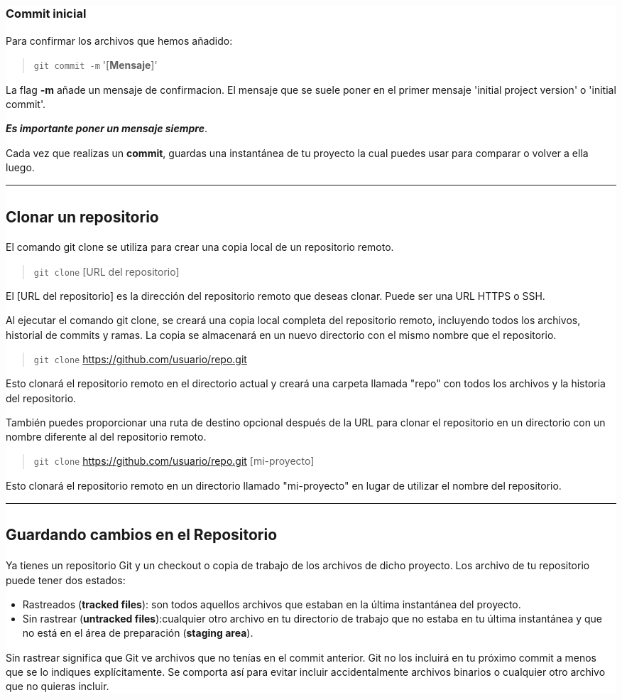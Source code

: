 ### Commit inicial
Para confirmar los archivos que hemos añadido:
>``git commit -m`` '[**Mensaje**]'

La flag **-m** añade un mensaje de confirmacion.
El mensaje que se suele poner en el primer mensaje 'initial project version' o 'initial commit'.

***Es importante poner un mensaje siempre***.

Cada vez que realizas un **commit**, guardas una instantánea de tu proyecto la cual puedes usar para comparar o volver a ella luego.

---


## Clonar un repositorio

El comando git clone se utiliza para crear una copia local de un repositorio remoto.


>``git clone`` [URL del repositorio]

El [URL del repositorio] es la dirección del repositorio remoto que deseas clonar. Puede ser una URL HTTPS o SSH.

Al ejecutar el comando git clone, se creará una copia local completa del repositorio remoto, incluyendo todos los archivos, historial de commits y ramas. La copia se almacenará en un nuevo directorio con el mismo nombre que el repositorio.

>``git clone`` https://github.com/usuario/repo.git

Esto clonará el repositorio remoto en el directorio actual y creará una carpeta llamada "repo" con todos los archivos y la historia del repositorio.

También puedes proporcionar una ruta de destino opcional después de la URL para clonar el repositorio en un directorio con un nombre diferente al del repositorio remoto.

>``git clone`` https://github.com/usuario/repo.git [mi-proyecto]

Esto clonará el repositorio remoto en un directorio llamado "mi-proyecto" en lugar de utilizar el nombre del repositorio.

---

## Guardando cambios en el Repositorio

Ya tienes un repositorio Git y un checkout o copia de trabajo de los archivos de dicho proyecto.
Los archivo de tu repositorio puede tener dos estados: 
* Rastreados (**tracked files**): son todos aquellos archivos que estaban en la última instantánea del proyecto.
* Sin rastrear (**untracked files**):cualquier otro archivo en tu directorio de trabajo que no estaba en tu última instantánea y que no está en el área de preparación (**staging area**).

Sin rastrear significa que Git ve archivos que no tenías en el commit anterior. Git no los incluirá en tu próximo commit a menos que se lo indiques explícitamente. Se comporta así para evitar incluir accidentalmente archivos binarios o cualquier otro archivo que no quieras incluir.
